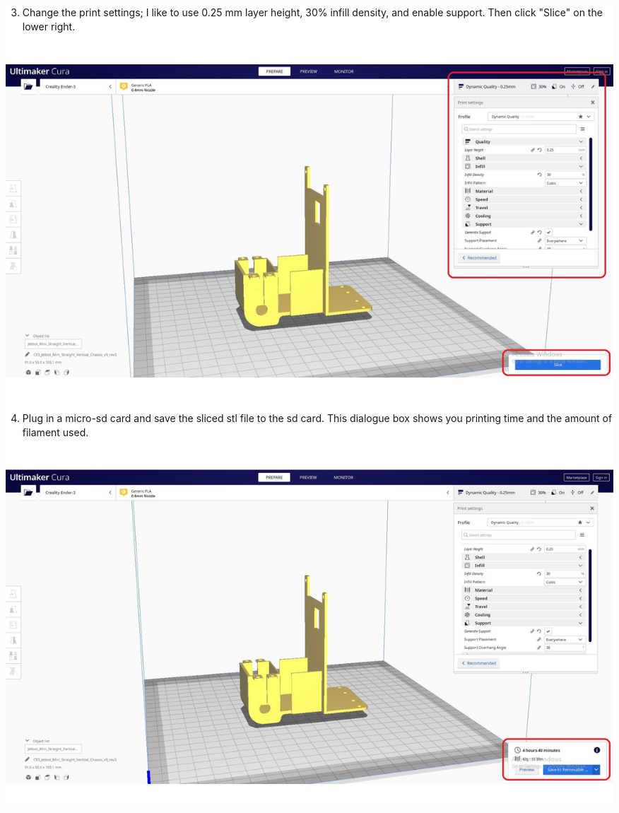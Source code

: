 3. Change the print settings; I like to use 0.25 mm layer height, 30% infill density, and enable support. Then click "Slice" on the lower right. 
<p align="left">
<img src=/assets/images/cura_screenshots/Cura3.JPG height="500px"/>
</p>

4. Plug in a micro-sd card and save the sliced stl file to the sd card. This dialogue box shows you printing time and the amount of filament used. 
<p align="left">
<img src=/assets/images/cura_screenshots/Cura4.JPG height="500px"/>
</p>
